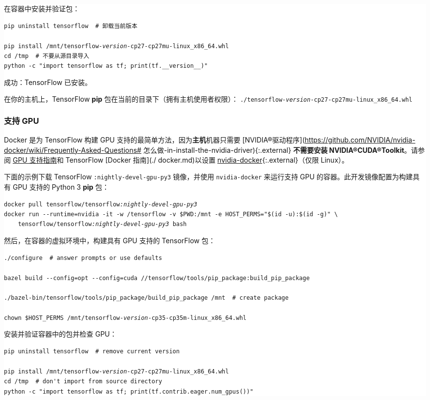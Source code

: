 在容器中安装并验证包：

<pre class="prettyprint lang-bsh">
<code class="devsite-terminal tfo-terminal-root">pip uninstall tensorflow  # 卸载当前版本</code>

<code class="devsite-terminal tfo-terminal-root">pip install /mnt/tensorflow-<var>version</var>-cp27-cp27mu-linux_x86_64.whl</code>
<code class="devsite-terminal tfo-terminal-root">cd /tmp  # 不要从源目录导入</code>
<code class="devsite-terminal tfo-terminal-root">python -c "import tensorflow as tf; print(tf.__version__)"</code>
</pre>

成功：TensorFlow 已安装。

在你的主机上，TensorFlow <b>pip</b> 包在当前的目录下（拥有主机使用者权限）： <code>./tensorflow-<var>version</var>-cp27-cp27mu-linux_x86_64.whl</code>

### 支持 GPU 

Docker 是为 TensorFlow 构建 GPU 支持的最简单方法，因为<b>主机</b>机器只需要 [NVIDIA®驱动程序](https://github.com/NVIDIA/nvidia-docker/wiki/Frequently-Asked-Questions# 怎么做-in-install-the-nvidia-driver){:.external} <b>不需要安装 NVIDIA®CUDA®Toolkit</b>。请参阅 [GPU 支持指南](./gpu.md)和 TensorFlow [Docker 指南](./ docker.md)以设置 [nvidia-docker](https://github.com/NVIDIA/nvidia-docker){:.external}（仅限 Linux）。

下面的示例下载 TensorFlow `:nightly-devel-gpu-py3` 镜像，并使用 `nvidia-docker` 来运行支持 GPU 的容器。此开发镜像配置为构建具有 GPU 支持的 Python 3 <b>pip</b> 包：

<pre class="prettyprint lang-bsh">
<code class="devsite-terminal">docker pull tensorflow/tensorflow<var>:nightly-devel-gpu-py3</var></code>
<code class="devsite-terminal">docker run --runtime=nvidia -it -w /tensorflow -v $PWD:/mnt -e HOST_PERMS="$(id -u):$(id -g)" \
    tensorflow/tensorflow<var>:nightly-devel-gpu-py3</var> bash</code>
</pre>

然后，在容器的虚拟环境中，构建具有 GPU 支持的 TensorFlow 包：

<pre class="devsite-disable-click-to-copy prettyprint lang-bsh">
<code class="devsite-terminal tfo-terminal-root">./configure  # answer prompts or use defaults</code>

<code class="devsite-terminal tfo-terminal-root">bazel build --config=opt --config=cuda //tensorflow/tools/pip_package:build_pip_package</code>

<code class="devsite-terminal tfo-terminal-root">./bazel-bin/tensorflow/tools/pip_package/build_pip_package /mnt  # create package</code>

<code class="devsite-terminal tfo-terminal-root">chown $HOST_PERMS /mnt/tensorflow-<var>version</var>-cp35-cp35m-linux_x86_64.whl</code>
</pre>

安装并验证容器中的包并检查 GPU：

<pre class="prettyprint lang-bsh">
<code class="devsite-terminal tfo-terminal-root">pip uninstall tensorflow  # remove current version</code>

<code class="devsite-terminal tfo-terminal-root">pip install /mnt/tensorflow-<var>version</var>-cp27-cp27mu-linux_x86_64.whl</code>
<code class="devsite-terminal tfo-terminal-root">cd /tmp  # don't import from source directory</code>
<code class="devsite-terminal tfo-terminal-root">python -c "import tensorflow as tf; print(tf.contrib.eager.num_gpus())"</code>
</pre>
